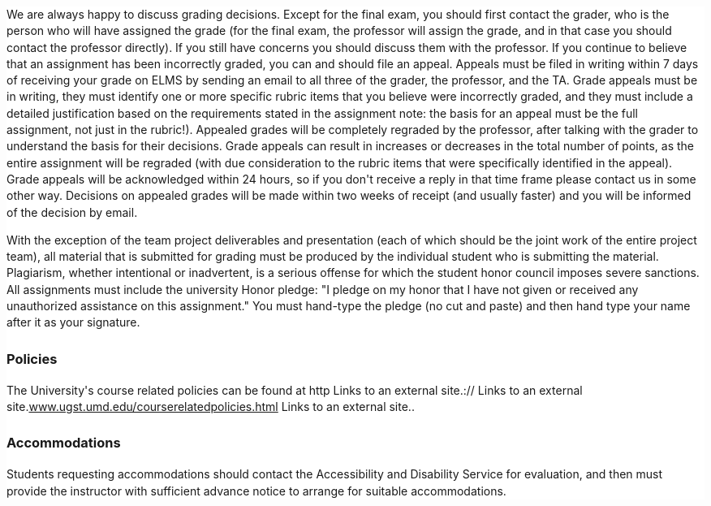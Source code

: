 We are always happy to discuss grading decisions.  Except for the final exam, you should first contact the grader, who is the person who will have assigned the grade (for the final exam, the professor will assign the grade, and in that case you should contact the professor directly).  If you still have concerns you should discuss them with the professor.  If you continue to believe that an assignment has been incorrectly graded, you can and should file an appeal.  Appeals must be filed in writing within 7 days of receiving your grade on ELMS by sending an email to all three of the grader, the professor, and the TA.  Grade appeals must be in writing, they must identify one or more specific rubric items that you believe were incorrectly graded, and they must include a detailed justification based on the requirements stated in the assignment note: the basis for an appeal must be the full assignment, not just in the rubric!).  Appealed grades will be completely regraded by the professor, after talking with the grader to understand the basis for their decisions.  Grade appeals can result in increases or decreases in the total number of points, as the entire assignment will be regraded (with due consideration to the rubric items that were specifically identified in the appeal).  Grade appeals will be acknowledged within 24 hours, so if you don't receive a reply in that time frame please contact us in some other way.  Decisions on appealed grades will be made within two weeks of receipt (and usually faster) and you will be informed of the decision by email. 

With the exception of the team project deliverables and presentation (each of which should be the joint work of the entire project team), all material that is submitted for grading must be produced by the individual student who is submitting the material.  Plagiarism, whether intentional or inadvertent, is a serious offense for which the student honor council imposes severe sanctions.  All assignments must include the university Honor pledge: "I pledge on my honor that I have not given or received any unauthorized assistance on this assignment."  You must hand-type the pledge (no cut and paste) and then hand type your name after it as your signature.  

### Policies
The University's course related policies can be found at http Links to an external site.:// Links to an external site.www.ugst.umd.edu/courserelatedpolicies.html Links to an external site..

### Accommodations
Students requesting accommodations should contact the Accessibility and Disability Service for evaluation, and then must provide the instructor with sufficient advance notice to arrange for suitable accommodations.
